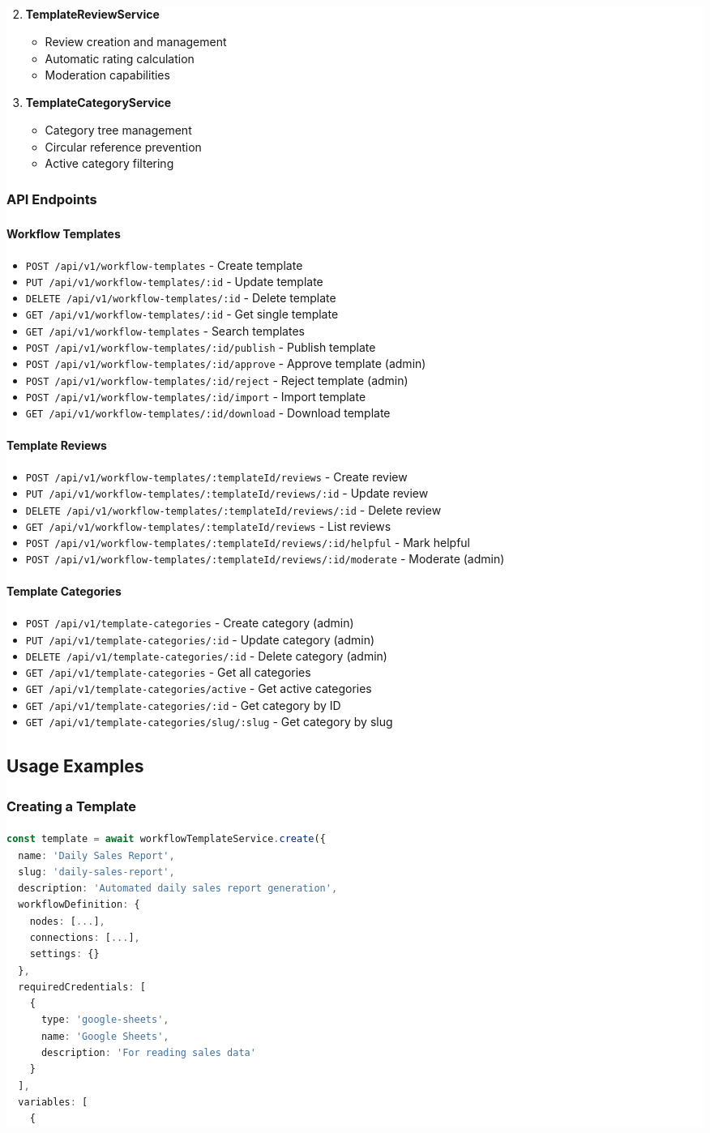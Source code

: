 2. **TemplateReviewService**
   - Review creation and management
   - Automatic rating calculation
   - Moderation capabilities

3. **TemplateCategoryService**
   - Category tree management
   - Circular reference prevention
   - Active category filtering

### API Endpoints

#### Workflow Templates
- `POST /api/v1/workflow-templates` - Create template
- `PUT /api/v1/workflow-templates/:id` - Update template
- `DELETE /api/v1/workflow-templates/:id` - Delete template
- `GET /api/v1/workflow-templates/:id` - Get single template
- `GET /api/v1/workflow-templates` - Search templates
- `POST /api/v1/workflow-templates/:id/publish` - Publish template
- `POST /api/v1/workflow-templates/:id/approve` - Approve template (admin)
- `POST /api/v1/workflow-templates/:id/reject` - Reject template (admin)
- `POST /api/v1/workflow-templates/:id/import` - Import template
- `GET /api/v1/workflow-templates/:id/download` - Download template

#### Template Reviews
- `POST /api/v1/workflow-templates/:templateId/reviews` - Create review
- `PUT /api/v1/workflow-templates/:templateId/reviews/:id` - Update review
- `DELETE /api/v1/workflow-templates/:templateId/reviews/:id` - Delete review
- `GET /api/v1/workflow-templates/:templateId/reviews` - List reviews
- `POST /api/v1/workflow-templates/:templateId/reviews/:id/helpful` - Mark helpful
- `POST /api/v1/workflow-templates/:templateId/reviews/:id/moderate` - Moderate (admin)

#### Template Categories
- `POST /api/v1/template-categories` - Create category (admin)
- `PUT /api/v1/template-categories/:id` - Update category (admin)
- `DELETE /api/v1/template-categories/:id` - Delete category (admin)
- `GET /api/v1/template-categories` - Get all categories
- `GET /api/v1/template-categories/active` - Get active categories
- `GET /api/v1/template-categories/:id` - Get category by ID
- `GET /api/v1/template-categories/slug/:slug` - Get category by slug

## Usage Examples

### Creating a Template

```typescript
const template = await workflowTemplateService.create({
  name: 'Daily Sales Report',
  slug: 'daily-sales-report',
  description: 'Automated daily sales report generation',
  workflowDefinition: {
    nodes: [...],
    connections: [...],
    settings: {}
  },
  requiredCredentials: [
    {
      type: 'google-sheets',
      name: 'Google Sheets',
      description: 'For reading sales data'
    }
  ],
  variables: [
    {
```